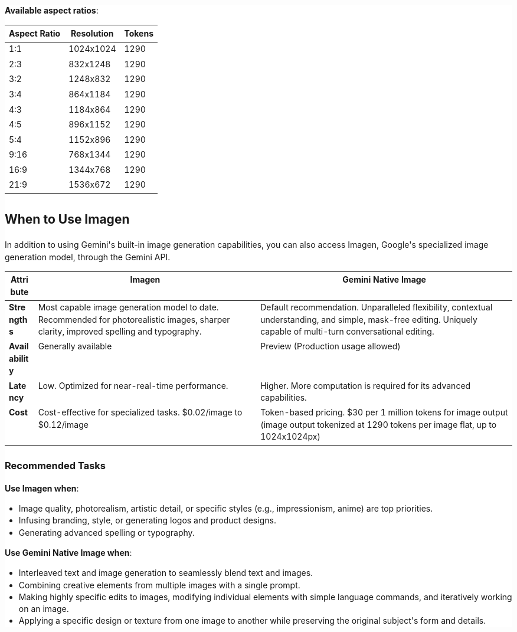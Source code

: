 **Available aspect ratios**:

| Aspect Ratio | Resolution | Tokens |
|--------------|------------|--------|
| 1:1 | 1024x1024 | 1290 |
| 2:3 | 832x1248 | 1290 |
| 3:2 | 1248x832 | 1290 |
| 3:4 | 864x1184 | 1290 |
| 4:3 | 1184x864 | 1290 |
| 4:5 | 896x1152 | 1290 |
| 5:4 | 1152x896 | 1290 |
| 9:16 | 768x1344 | 1290 |
| 16:9 | 1344x768 | 1290 |
| 21:9 | 1536x672 | 1290 |

## When to Use Imagen

In addition to using Gemini's built-in image generation capabilities, you can also access Imagen, Google's specialized image generation model, through the Gemini API.

| Attribute | Imagen | Gemini Native Image |
|-----------|--------|---------------------|
| **Strengths** | Most capable image generation model to date. Recommended for photorealistic images, sharper clarity, improved spelling and typography. | Default recommendation. Unparalleled flexibility, contextual understanding, and simple, mask-free editing. Uniquely capable of multi-turn conversational editing. |
| **Availability** | Generally available | Preview (Production usage allowed) |
| **Latency** | Low. Optimized for near-real-time performance. | Higher. More computation is required for its advanced capabilities. |
| **Cost** | Cost-effective for specialized tasks. $0.02/image to $0.12/image | Token-based pricing. $30 per 1 million tokens for image output (image output tokenized at 1290 tokens per image flat, up to 1024x1024px) |

### Recommended Tasks

**Use Imagen when**:
- Image quality, photorealism, artistic detail, or specific styles (e.g., impressionism, anime) are top priorities.
- Infusing branding, style, or generating logos and product designs.
- Generating advanced spelling or typography.

**Use Gemini Native Image when**:
- Interleaved text and image generation to seamlessly blend text and images.
- Combining creative elements from multiple images with a single prompt.
- Making highly specific edits to images, modifying individual elements with simple language commands, and iteratively working on an image.
- Applying a specific design or texture from one image to another while preserving the original subject's form and details.
